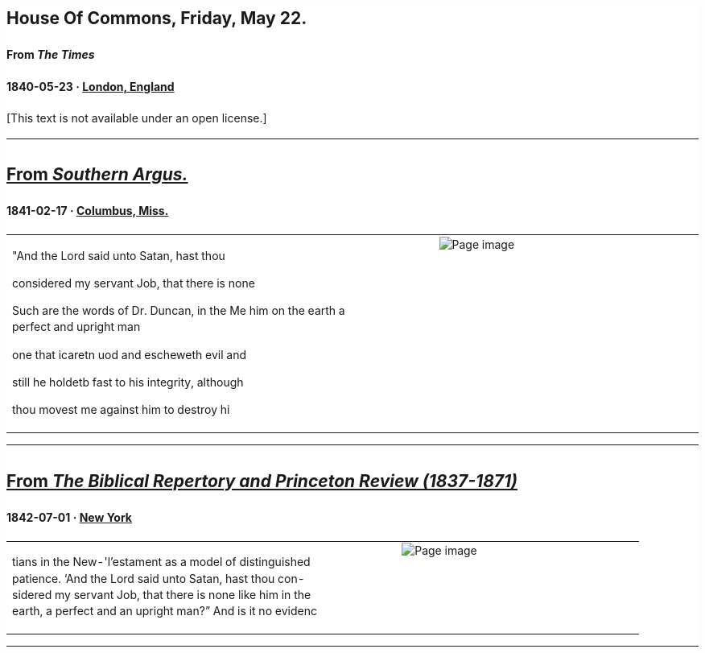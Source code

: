 ## House Of Commons, Friday, May 22.

#### From _The Times_

#### 1840-05-23 &middot; [London, England](http://dbpedia.org/resource/London)

[This text is not available under an open license.]

---

## [From _Southern Argus._](https://chroniclingamerica.loc.gov/lccn/sn83016884/1841-02-17/ed-1/seq-3)

#### 1841-02-17 &middot; [Columbus, Miss.](http://dbpedia.org/resource/Columbus%2C_Mississippi)

<table style="width: 100%;"><tr><td style="width: 50%">

  
  
&quot;And the Lord said unto Satan, hast thou  
  
considered my servant Job, that there is none  
  
Such are the words of Dr. Duncan, in the Me him on the earth a perfect and upright man  
  
one that icaretn uod and escheweth evil and  
  
still he holdetb fast to his integrity, although  
  
thou movest me against him to destroy hi
</td><td style="width: 50%; max-height: 75%; margin: auto; display: block;">
<img alt="Page image" src="https://chroniclingamerica.loc.gov/iiif/2/msar_kingsombra_ver01%2Fdata%2Fsn83016884%2F0041566199A%2F1841021701%2F0314.jp2/pct:31.564829,84.199089,26.110283,3.435430/!600,600/0/default.jpg"/>
</td>
</tr></table>

---

## [From _The Biblical Repertory and Princeton Review (1837-1871)_](https://archive.org/details/sim_new-princeton-review_1842-07_14_3/page/n93/mode/1up?view=theater)

#### 1842-07-01 &middot; [New York](http://dbpedia.org/resource/New_York_City)

<table style="width: 100%;"><tr><td style="width: 50%">

  
tians in the New-&#x27;l’estament as a model of distinguished  
patience. ‘And the Lord said unto Satan, hast thou con-  
sidered my servant Job, that there is none like him in the  
earth, a perfect and an upright man?” And is it no evidenc
</td><td style="width: 50%; max-height: 75%; margin: auto; display: block;">
<img alt="Page image" src="https://iiif.archive.org/iiif/sim_new-princeton-review_1842-07_14_3&#0036;93/pct:25.915404,33.333333,59.154040,5.852417/600,/0/default.jpg"/>
</td>
</tr></table>

---